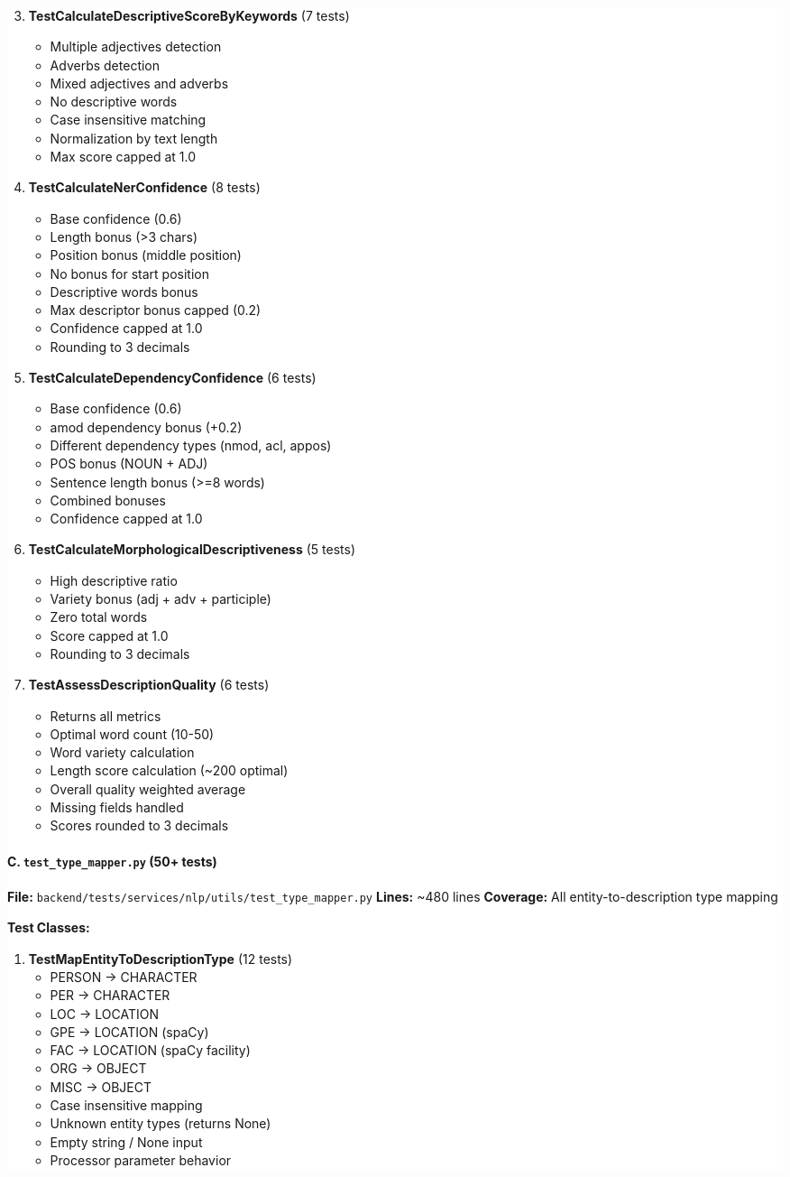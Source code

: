 3. **TestCalculateDescriptiveScoreByKeywords** (7 tests)
   - Multiple adjectives detection
   - Adverbs detection
   - Mixed adjectives and adverbs
   - No descriptive words
   - Case insensitive matching
   - Normalization by text length
   - Max score capped at 1.0

4. **TestCalculateNerConfidence** (8 tests)
   - Base confidence (0.6)
   - Length bonus (>3 chars)
   - Position bonus (middle position)
   - No bonus for start position
   - Descriptive words bonus
   - Max descriptor bonus capped (0.2)
   - Confidence capped at 1.0
   - Rounding to 3 decimals

5. **TestCalculateDependencyConfidence** (6 tests)
   - Base confidence (0.6)
   - amod dependency bonus (+0.2)
   - Different dependency types (nmod, acl, appos)
   - POS bonus (NOUN + ADJ)
   - Sentence length bonus (>=8 words)
   - Combined bonuses
   - Confidence capped at 1.0

6. **TestCalculateMorphologicalDescriptiveness** (5 tests)
   - High descriptive ratio
   - Variety bonus (adj + adv + participle)
   - Zero total words
   - Score capped at 1.0
   - Rounding to 3 decimals

7. **TestAssessDescriptionQuality** (6 tests)
   - Returns all metrics
   - Optimal word count (10-50)
   - Word variety calculation
   - Length score calculation (~200 optimal)
   - Overall quality weighted average
   - Missing fields handled
   - Scores rounded to 3 decimals

#### C. `test_type_mapper.py` (50+ tests)

**File:** `backend/tests/services/nlp/utils/test_type_mapper.py`
**Lines:** ~480 lines
**Coverage:** All entity-to-description type mapping

**Test Classes:**
1. **TestMapEntityToDescriptionType** (12 tests)
   - PERSON → CHARACTER
   - PER → CHARACTER
   - LOC → LOCATION
   - GPE → LOCATION (spaCy)
   - FAC → LOCATION (spaCy facility)
   - ORG → OBJECT
   - MISC → OBJECT
   - Case insensitive mapping
   - Unknown entity types (returns None)
   - Empty string / None input
   - Processor parameter behavior
